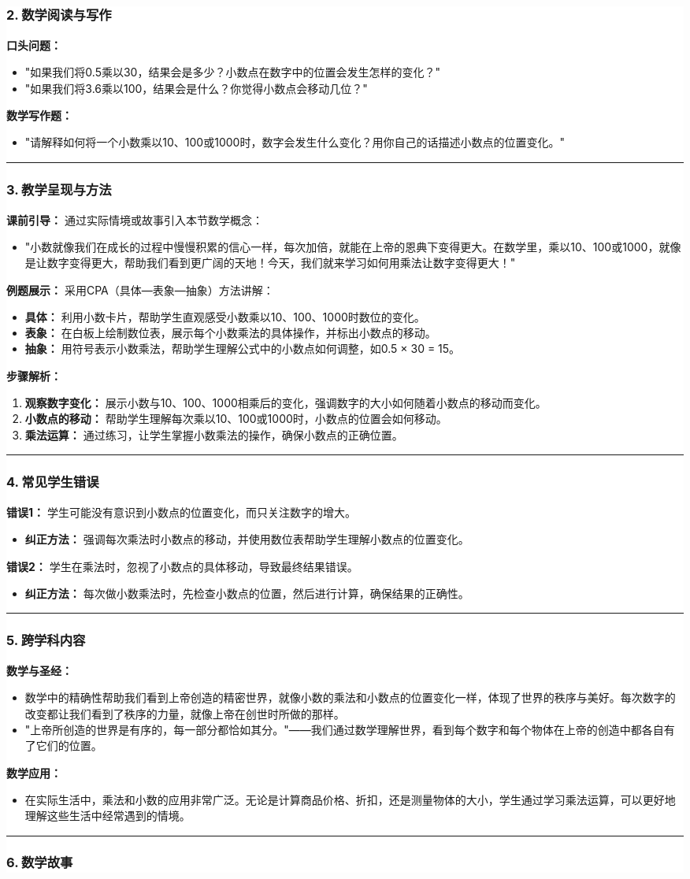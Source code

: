 
### 2. **数学阅读与写作**

**口头问题：**
- "如果我们将0.5乘以30，结果会是多少？小数点在数字中的位置会发生怎样的变化？"
- "如果我们将3.6乘以100，结果会是什么？你觉得小数点会移动几位？"

**数学写作题：**
- "请解释如何将一个小数乘以10、100或1000时，数字会发生什么变化？用你自己的话描述小数点的位置变化。"

---

### 3. **教学呈现与方法**

**课前引导：**
通过实际情境或故事引入本节数学概念：
- "小数就像我们在成长的过程中慢慢积累的信心一样，每次加倍，就能在上帝的恩典下变得更大。在数学里，乘以10、100或1000，就像是让数字变得更大，帮助我们看到更广阔的天地！今天，我们就来学习如何用乘法让数字变得更大！"

**例题展示：**
采用CPA（具体—表象—抽象）方法讲解：
- **具体：** 利用小数卡片，帮助学生直观感受小数乘以10、100、1000时数位的变化。
- **表象：** 在白板上绘制数位表，展示每个小数乘法的具体操作，并标出小数点的移动。
- **抽象：** 用符号表示小数乘法，帮助学生理解公式中的小数点如何调整，如0.5 × 30 = 15。

**步骤解析：**
1. **观察数字变化：** 展示小数与10、100、1000相乘后的变化，强调数字的大小如何随着小数点的移动而变化。
2. **小数点的移动：** 帮助学生理解每次乘以10、100或1000时，小数点的位置会如何移动。
3. **乘法运算：** 通过练习，让学生掌握小数乘法的操作，确保小数点的正确位置。

---

### 4. **常见学生错误**

**错误1：** 学生可能没有意识到小数点的位置变化，而只关注数字的增大。
- **纠正方法：** 强调每次乘法时小数点的移动，并使用数位表帮助学生理解小数点的位置变化。

**错误2：** 学生在乘法时，忽视了小数点的具体移动，导致最终结果错误。
- **纠正方法：** 每次做小数乘法时，先检查小数点的位置，然后进行计算，确保结果的正确性。

---

### 5. **跨学科内容**

**数学与圣经：**
- 数学中的精确性帮助我们看到上帝创造的精密世界，就像小数的乘法和小数点的位置变化一样，体现了世界的秩序与美好。每次数字的改变都让我们看到了秩序的力量，就像上帝在创世时所做的那样。
- "上帝所创造的世界是有序的，每一部分都恰如其分。"——我们通过数学理解世界，看到每个数字和每个物体在上帝的创造中都各自有了它们的位置。

**数学应用：**
- 在实际生活中，乘法和小数的应用非常广泛。无论是计算商品价格、折扣，还是测量物体的大小，学生通过学习乘法运算，可以更好地理解这些生活中经常遇到的情境。

---

### 6. **数学故事**
